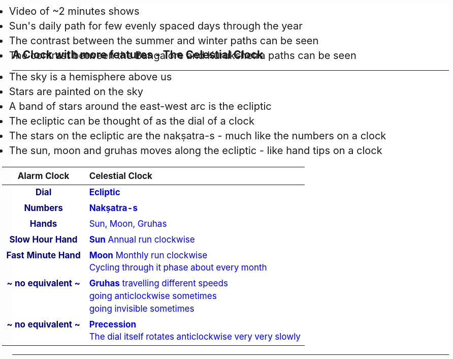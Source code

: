 - Video of ~2 minutes shows
- Sun's daily path for few evenly spaced days through the year
- The contrast between the summer and winter paths can be seen
- The contrast between the Bangalore and Kurukshetra paths can be seen

---

<style scoped>
    
    table  { font-size: 17px;  width: 100%; text-align: center; margin-left:-20px}
    td:nth-child(1) { color: navy ; font-weight: bold; text-align: center; }
    td:nth-child(2) { color: blue ; font-weight: xbold; text-align: center; }

    h2 { margin-top: -60px; margin-bottom: 10px;  }
    li { font-size: 20px;  margin-left: -30px; }
    /* place text at the bottom of the slide */
</style>

## A Clock with more features - The Celestial Clock

- The sky is a hemisphere above us
- Stars are painted on the sky
- A band of stars around the east-west arc is the ecliptic
- The ecliptic can be thought of as the dial of a clock
- The stars on the ecliptic are the nakṣatra-s - much like the numbers on a clock
- The sun, moon and gruhas moves along the ecliptic - like hand tips on a clock

|Alarm Clock| Celestial Clock|
|:-:|:-|
|Dial| **Ecliptic**|
|Numbers| **Nakṣatra-s**|
|Hands| Sun, Moon, Gruhas|
|Slow Hour Hand| **Sun** Annual run clockwise|
|Fast Minute Hand| **Moon** Monthly run clockwise <br> Cycling through it phase about every month |
|~ no equivalent ~| **Gruhas** travelling different speeds <br> going anticlockwise sometimes <br> going invisible sometimes|
|~ no equivalent ~| **Precession** <br> The dial itself rotates anticlockwise very very slowly |

---

<style scoped>
{
    transform:  scale(.9) rotate(1deg) translate(0%, 0%) ;
    /* transform:  scale(.9) skew(-10deg, -10deg) translate(0%, 0%) ; */
    opacity: 0.9;
    border: 1px dashed red;
    transition: all 1s;
}
</style>
